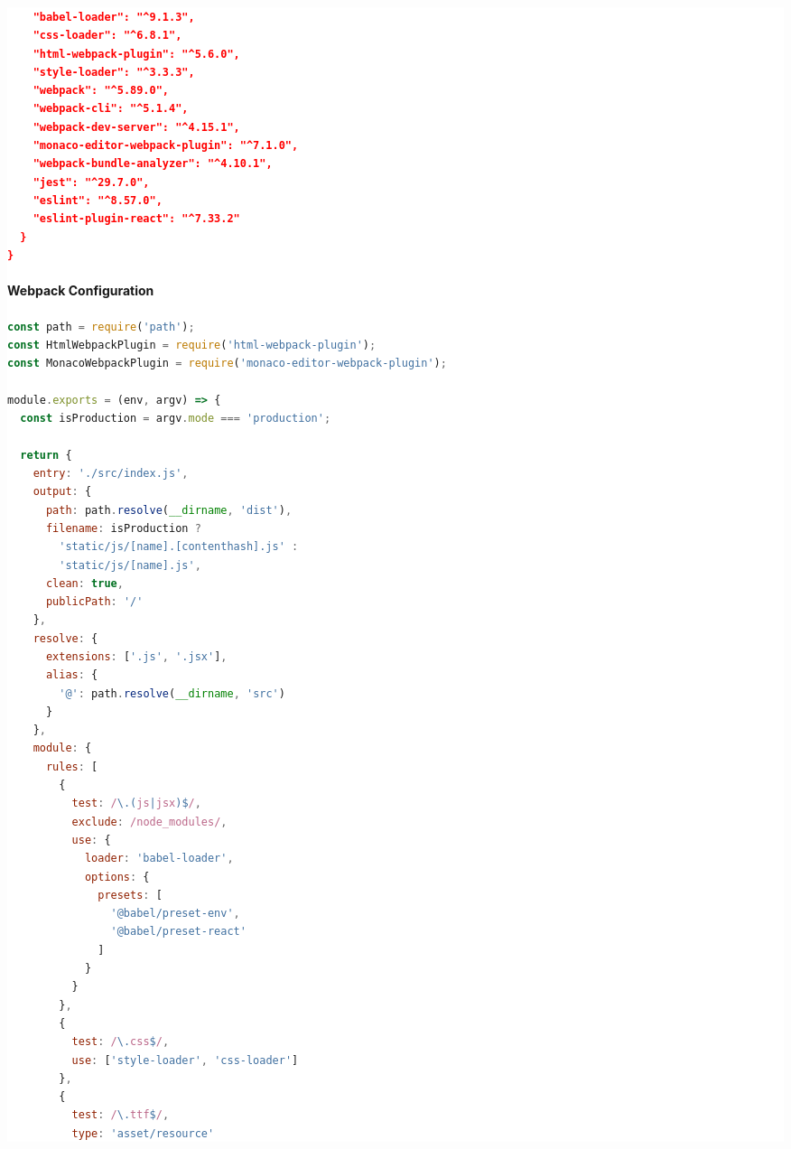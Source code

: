 ```json
    "babel-loader": "^9.1.3",
    "css-loader": "^6.8.1",
    "html-webpack-plugin": "^5.6.0",
    "style-loader": "^3.3.3",
    "webpack": "^5.89.0",
    "webpack-cli": "^5.1.4",
    "webpack-dev-server": "^4.15.1",
    "monaco-editor-webpack-plugin": "^7.1.0",
    "webpack-bundle-analyzer": "^4.10.1",
    "jest": "^29.7.0",
    "eslint": "^8.57.0",
    "eslint-plugin-react": "^7.33.2"
  }
}
```

#### Webpack Configuration
```javascript
const path = require('path');
const HtmlWebpackPlugin = require('html-webpack-plugin');
const MonacoWebpackPlugin = require('monaco-editor-webpack-plugin');

module.exports = (env, argv) => {
  const isProduction = argv.mode === 'production';
  
  return {
    entry: './src/index.js',
    output: {
      path: path.resolve(__dirname, 'dist'),
      filename: isProduction ? 
        'static/js/[name].[contenthash].js' : 
        'static/js/[name].js',
      clean: true,
      publicPath: '/'
    },
    resolve: {
      extensions: ['.js', '.jsx'],
      alias: {
        '@': path.resolve(__dirname, 'src')
      }
    },
    module: {
      rules: [
        {
          test: /\.(js|jsx)$/,
          exclude: /node_modules/,
          use: {
            loader: 'babel-loader',
            options: {
              presets: [
                '@babel/preset-env',
                '@babel/preset-react'
              ]
            }
          }
        },
        {
          test: /\.css$/,
          use: ['style-loader', 'css-loader']
        },
        {
          test: /\.ttf$/,
          type: 'asset/resource'
```